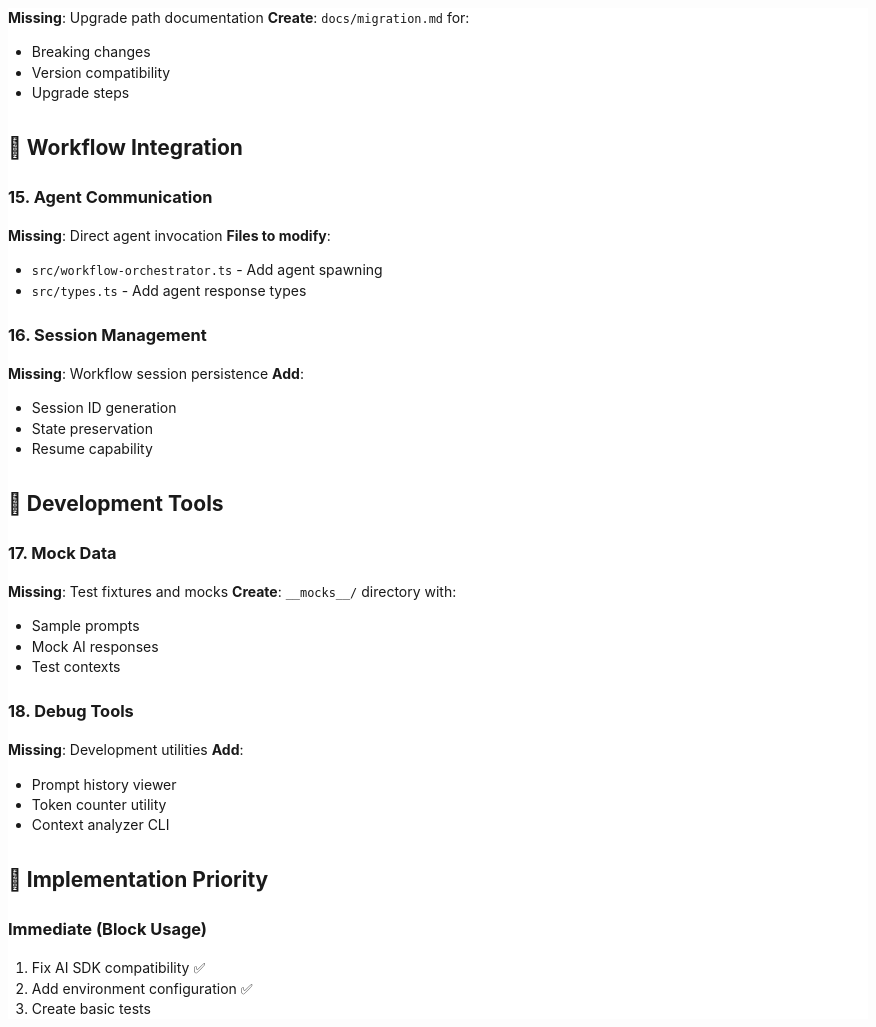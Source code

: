 **Missing**: Upgrade path documentation
**Create**: `docs/migration.md` for:

- Breaking changes
- Version compatibility
- Upgrade steps

## 🔄 Workflow Integration

### 15. Agent Communication

**Missing**: Direct agent invocation
**Files to modify**:

- `src/workflow-orchestrator.ts` - Add agent spawning
- `src/types.ts` - Add agent response types

### 16. Session Management

**Missing**: Workflow session persistence
**Add**:

- Session ID generation
- State preservation
- Resume capability

## 🧪 Development Tools

### 17. Mock Data

**Missing**: Test fixtures and mocks
**Create**: `__mocks__/` directory with:

- Sample prompts
- Mock AI responses
- Test contexts

### 18. Debug Tools

**Missing**: Development utilities
**Add**:

- Prompt history viewer
- Token counter utility
- Context analyzer CLI

## 🎯 Implementation Priority

### Immediate (Block Usage)

1. Fix AI SDK compatibility ✅
2. Add environment configuration ✅
3. Create basic tests
